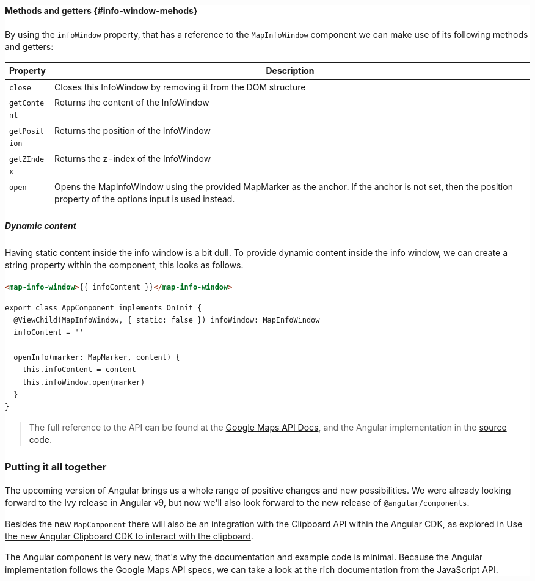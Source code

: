 #### Methods and getters {#info-window-mehods}

By using the `infoWindow` property, that has a reference to the `MapInfoWindow` component we can make use of its following methods and getters:

| Property      | Description                                                                                                                                                    |
| ------------- | -------------------------------------------------------------------------------------------------------------------------------------------------------------- |
| `close`       | Closes this InfoWindow by removing it from the DOM structure                                                                                                   |
| `getContent`  | Returns the content of the InfoWindow                                                                                                                          |
| `getPosition` | Returns the position of the InfoWindow                                                                                                                         |
| `getZIndex`   | Returns the z-index of the InfoWindow                                                                                                                          |
| `open`        | Opens the MapInfoWindow using the provided MapMarker as the anchor. If the anchor is not set, then the position property of the options input is used instead. |

##### Dynamic content

Having static content inside the info window is a bit dull.
To provide dynamic content inside the info window, we can create a string property within the component, this looks as follows.

```html
<map-info-window>{{ infoContent }}</map-info-window>
```

```ts{3, 6}
export class AppComponent implements OnInit {
  @ViewChild(MapInfoWindow, { static: false }) infoWindow: MapInfoWindow
  infoContent = ''

  openInfo(marker: MapMarker, content) {
    this.infoContent = content
    this.infoWindow.open(marker)
  }
}
```

> The full reference to the API can be found at the [Google Maps API Docs](https://developers.google.com/maps/documentation/javascript/reference/info-window), and the Angular implementation in the [source code](https://github.com/angular/components/blob/master/src/google-maps/map-info-window/map-info-window.ts#L35).

### Putting it all together

The upcoming version of Angular brings us a whole range of positive changes and new possibilities.
We were already looking forward to the Ivy release in Angular v9, but now we'll also look forward to the new release of `@angular/components`.

Besides the new `MapComponent` there will also be an integration with the Clipboard API within the Angular CDK, as explored in [Use the new Angular Clipboard CDK to interact with the clipboard](/posts/use-the-new-angular-clipboard-cdk-to-interact-with-the-clipboard).

The Angular component is very new, that's why the documentation and example code is minimal.
Because the Angular implementation follows the Google Maps API specs, we can take a look at the [rich documentation](https://developers.google.com/maps/documentation/javascript/tutorial) from the JavaScript API.
